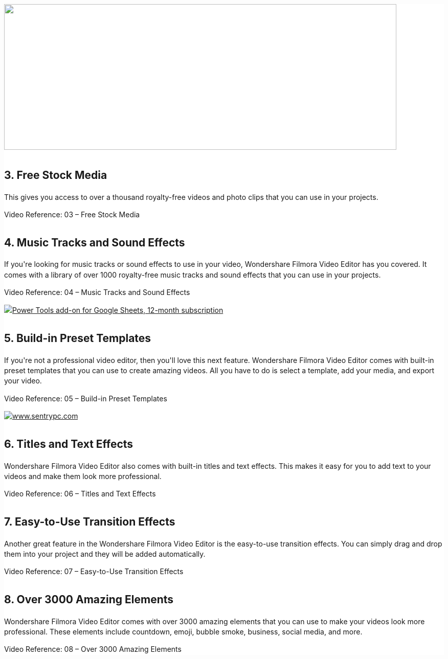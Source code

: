 <a href="https://cowinaudio.pxf.io/c/5597632/1116855/13794" target="_top" id="1116855"><img src="//a.impactradius-go.com/display-ad/13794-1116855" border="0" alt="" width="767" height="285"/></a><img height="0" width="0" src="https://imp.pxf.io/i/5597632/1116855/13794" style="position:absolute;visibility:hidden;" border="0" />

## 3\. Free Stock Media

This gives you access to over a thousand royalty-free videos and photo clips that you can use in your projects.

Video Reference: 03 – Free Stock Media

## 4\. Music Tracks and Sound Effects

If you're looking for music tracks or sound effects to use in your video, Wondershare Filmora Video Editor has you covered. It comes with a library of over 1000 royalty-free music tracks and sound effects that you can use in your projects.

Video Reference: 04 – Music Tracks and Sound Effects


<a href="https://secure.2checkout.com/order/checkout.php?PRODS=4721564&QTY=1&AFFILIATE=108875&CART=1"><img src="https://secure.avangate.com/images/merchant/c14a8df1e1b4d5297e9cb30cb34d5a00/products/copy_power-tools-48.png" border="0">Power Tools add-on for Google Sheets, 12-month subscription</a>

## 5\. Build-in Preset Templates

If you're not a professional video editor, then you'll love this next feature. Wondershare Filmora Video Editor comes with built-in preset templates that you can use to create amazing videos. All you have to do is select a template, add your media, and export your video.

Video Reference: 05 – Build-in Preset Templates


<a href="https://sentrypc.7eer.net/c/5597632/398453/3022" target="_top" id="398453"><img src="//a.impactradius-go.com/display-ad/3022-398453" border="0" alt="www.sentrypc.com" width="580" height="400"/></a><img height="0" width="0" src="https://sentrypc.7eer.net/i/5597632/398453/3022" style="position:absolute;visibility:hidden;" border="0" />

## 6\. Titles and Text Effects

Wondershare Filmora Video Editor also comes with built-in titles and text effects. This makes it easy for you to add text to your videos and make them look more professional.

Video Reference: 06 – Titles and Text Effects

## 7\. Easy-to-Use Transition Effects

Another great feature in the Wondershare Filmora Video Editor is the easy-to-use transition effects. You can simply drag and drop them into your project and they will be added automatically.

Video Reference: 07 – Easy-to-Use Transition Effects

## 8\. Over 3000 Amazing Elements

Wondershare Filmora Video Editor comes with over 3000 amazing elements that you can use to make your videos look more professional. These elements include countdown, emoji, bubble smoke, business, social media, and more.

Video Reference: 08 – Over 3000 Amazing Elements
